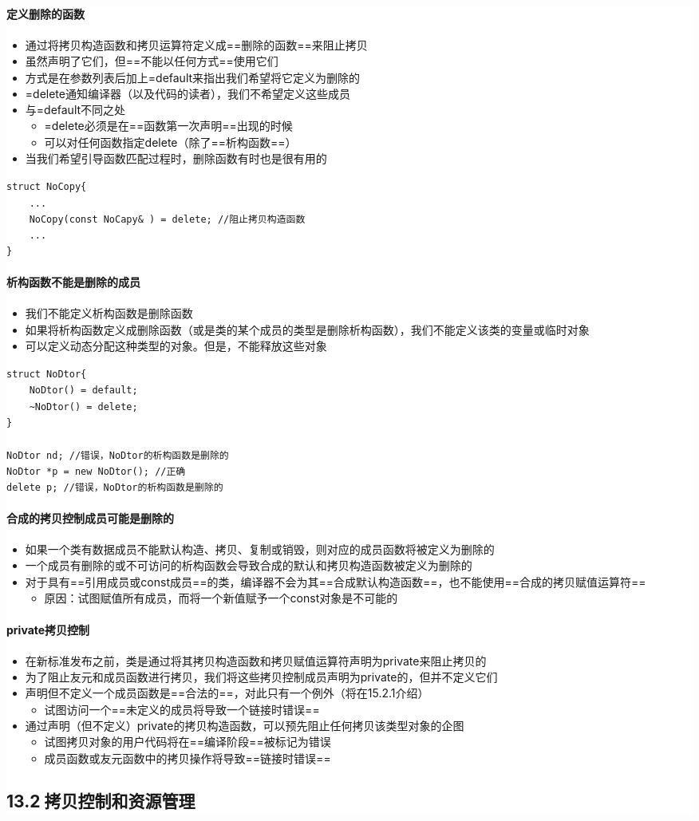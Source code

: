 #### 定义删除的函数

- 通过将拷贝构造函数和拷贝运算符定义成==删除的函数==来阻止拷贝
- 虽然声明了它们，但==不能以任何方式==使用它们
- 方式是在参数列表后加上=default来指出我们希望将它定义为删除的
- =delete通知编译器（以及代码的读者），我们不希望定义这些成员
- 与=default不同之处
  - =delete必须是在==函数第一次声明==出现的时候
  - 可以对任何函数指定delete（除了==析构函数==）
- 当我们希望引导函数匹配过程时，删除函数有时也是很有用的

```
struct NoCopy{
    ...
    NoCopy(const NoCapy& ) = delete; //阻止拷贝构造函数
    ...
}
```

#### 析构函数不能是删除的成员

- 我们不能定义析构函数是删除函数
- 如果将析构函数定义成删除函数（或是类的某个成员的类型是删除析构函数），我们不能定义该类的变量或临时对象
- 可以定义动态分配这种类型的对象。但是，不能释放这些对象

```
struct NoDtor{
    NoDtor() = default;
    ~NoDtor() = delete;
}

NoDtor nd; //错误，NoDtor的析构函数是删除的 
NoDtor *p = new NoDtor(); //正确
delete p; //错误，NoDtor的析构函数是删除的
```

#### 合成的拷贝控制成员可能是删除的

- 如果一个类有数据成员不能默认构造、拷贝、复制或销毁，则对应的成员函数将被定义为删除的
- 一个成员有删除的或不可访问的析构函数会导致合成的默认和拷贝构造函数被定义为删除的
- 对于具有==引用成员或const成员==的类，编译器不会为其==合成默认构造函数==，也不能使用==合成的拷贝赋值运算符==
  - 原因：试图赋值所有成员，而将一个新值赋予一个const对象是不可能的

#### private拷贝控制

- 在新标准发布之前，类是通过将其拷贝构造函数和拷贝赋值运算符声明为private来阻止拷贝的
- 为了阻止友元和成员函数进行拷贝，我们将这些拷贝控制成员声明为private的，但并不定义它们
- 声明但不定义一个成员函数是==合法的==，对此只有一个例外（将在15.2.1介绍）
  - 试图访问一个==未定义的成员将导致一个链接时错误==
- 通过声明（但不定义）private的拷贝构造函数，可以预先阻止任何拷贝该类型对象的企图
  - 试图拷贝对象的用户代码将在==编译阶段==被标记为错误
  - 成员函数或友元函数中的拷贝操作将导致==链接时错误==

## 13.2 拷贝控制和资源管理

